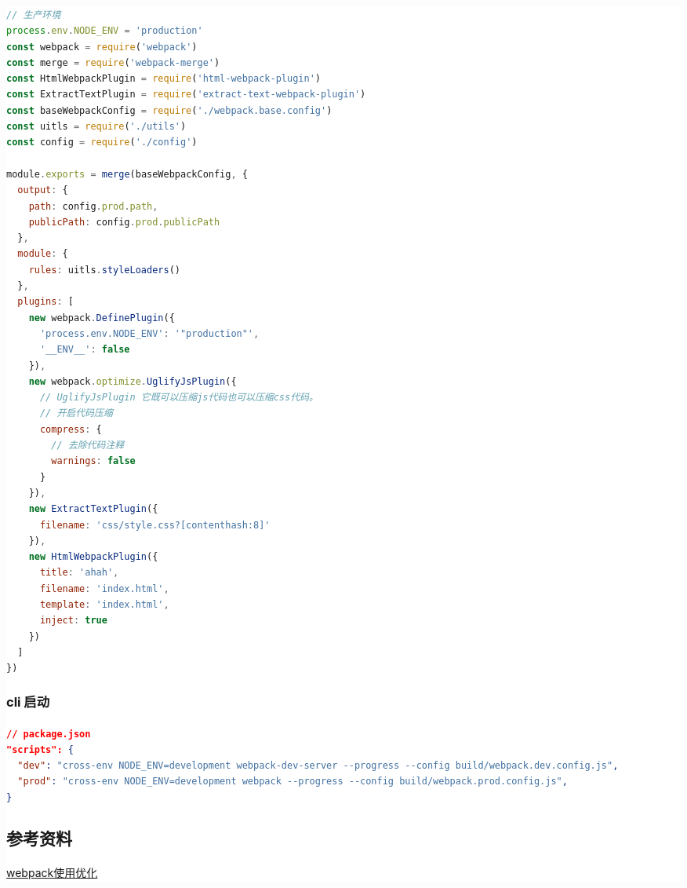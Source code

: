 ```js
// 生产环境
process.env.NODE_ENV = 'production'
const webpack = require('webpack')
const merge = require('webpack-merge')
const HtmlWebpackPlugin = require('html-webpack-plugin')
const ExtractTextPlugin = require('extract-text-webpack-plugin')
const baseWebpackConfig = require('./webpack.base.config')
const uitls = require('./utils')
const config = require('./config')

module.exports = merge(baseWebpackConfig, {
  output: {
    path: config.prod.path,
    publicPath: config.prod.publicPath
  },
  module: {
    rules: uitls.styleLoaders()
  },
  plugins: [
    new webpack.DefinePlugin({
      'process.env.NODE_ENV': '"production"',
      '__ENV__': false
    }),
    new webpack.optimize.UglifyJsPlugin({
      // UglifyJsPlugin 它既可以压缩js代码也可以压缩css代码。
      // 开启代码压缩
      compress: {
        // 去除代码注释
        warnings: false
      }
    }),
    new ExtractTextPlugin({
      filename: 'css/style.css?[contenthash:8]'
    }),
    new HtmlWebpackPlugin({
      title: 'ahah',
      filename: 'index.html',
      template: 'index.html',
      inject: true
    })
  ]
})
```

### cli 启动

```json
// package.json
"scripts": {
  "dev": "cross-env NODE_ENV=development webpack-dev-server --progress --config build/webpack.dev.config.js",
  "prod": "cross-env NODE_ENV=development webpack --progress --config build/webpack.prod.config.js",
}
```

## 参考资料

[webpack使用优化](https://github.com/lcxfs1991/blog/issues/2)


